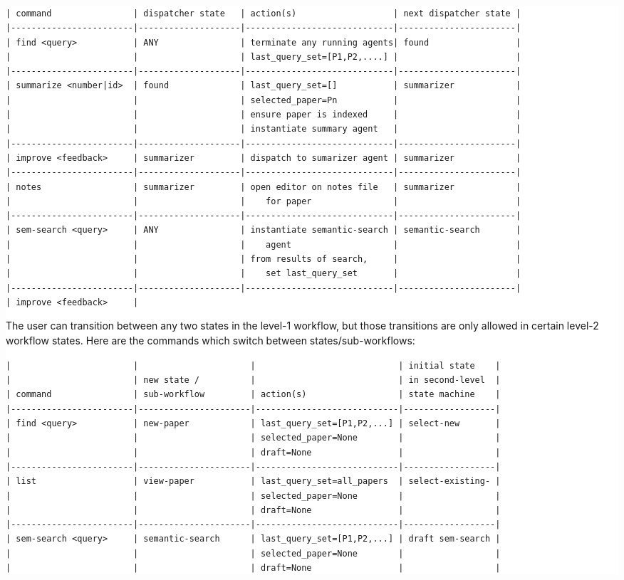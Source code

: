 ```table
| command                | dispatcher state   | action(s)                   | next dispatcher state |
|------------------------|--------------------|-----------------------------|-----------------------|
| find <query>           | ANY                | terminate any running agents| found                 |
|                        |                    | last_query_set=[P1,P2,....] |                       |
|------------------------|--------------------|-----------------------------|-----------------------|
| summarize <number|id>  | found              | last_query_set=[]           | summarizer            |
|                        |                    | selected_paper=Pn           |                       |
|                        |                    | ensure paper is indexed     |                       |
|                        |                    | instantiate summary agent   |                       |
|------------------------|--------------------|-----------------------------|-----------------------|
| improve <feedback>     | summarizer         | dispatch to sumarizer agent | summarizer            |
|------------------------|--------------------|-----------------------------|-----------------------|
| notes                  | summarizer         | open editor on notes file   | summarizer            |
|                        |                    |    for paper                |                       |
|------------------------|--------------------|-----------------------------|-----------------------|
| sem-search <query>     | ANY                | instantiate semantic-search | semantic-search       |
|                        |                    |    agent                    |                       |
|                        |                    | from results of search,     |                       |
|                        |                    |    set last_query_set       |                       |
|------------------------|--------------------|-----------------------------|-----------------------|
| improve <feedback>     | 
```

The user can transition between any two states in the level-1 workflow, but those transitions are only
allowed in certain level-2 workflow states. Here are the commands which switch between states/sub-workflows:

```table
|                        |                      |                            | initial state    |
|                        | new state /          |                            | in second-level  |
| command                | sub-workflow         | action(s)                  | state machine    |
|------------------------|----------------------|----------------------------|------------------|
| find <query>           | new-paper            | last_query_set=[P1,P2,...] | select-new       |
|                        |                      | selected_paper=None        |                  |
|                        |                      | draft=None                 |                  |
|------------------------|----------------------|----------------------------|------------------|
| list                   | view-paper           | last_query_set=all_papers  | select-existing- |
|                        |                      | selected_paper=None        |                  |
|                        |                      | draft=None                 |                  |
|------------------------|----------------------|----------------------------|------------------|
| sem-search <query>     | semantic-search      | last_query_set=[P1,P2,...] | draft sem-search |
|                        |                      | selected_paper=None        |                  |
|                        |                      | draft=None                 |                  |
```